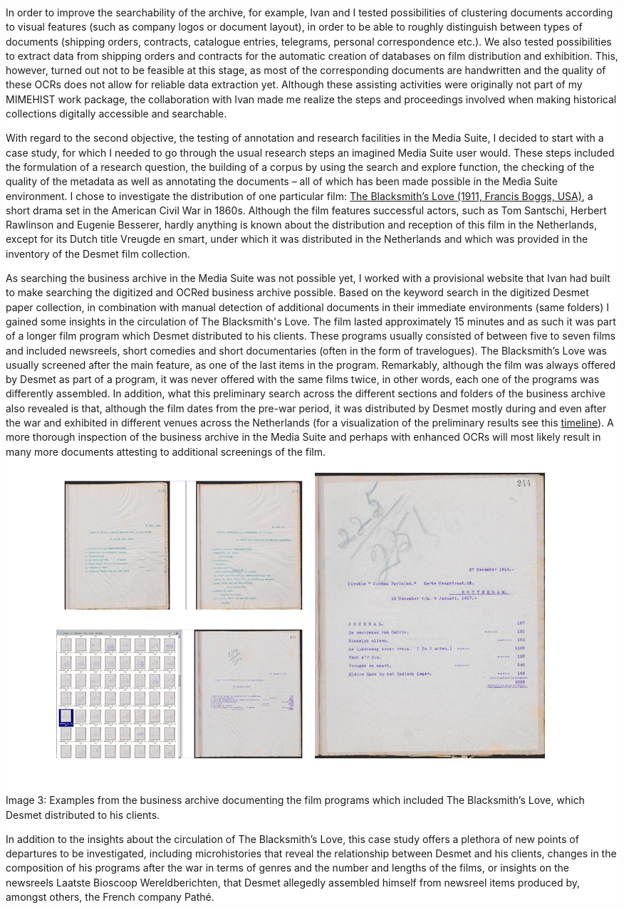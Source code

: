 In order to improve the searchability of the archive, for example, Ivan and I tested possibilities of clustering documents according to visual features (such as company logos or document layout), in order to be able to roughly distinguish between types of documents (shipping orders, contracts, catalogue entries, telegrams, personal correspondence etc.). We also tested possibilities to extract data from shipping orders and contracts for the automatic creation of databases on film distribution and exhibition. This, however, turned out not to be feasible at this stage, as most of the corresponding documents are handwritten and the quality of these OCRs does not allow for reliable data extraction yet. Although these assisting activities were originally not part of my MIMEHIST work package, the collaboration with Ivan made me realize the steps and proceedings involved when making historical collections digitally accessible and searchable. 

With regard to the second objective, the testing of annotation and research facilities in the Media Suite, I decided to start with a case study, for which I needed to go through the usual research steps an imagined Media Suite user would. These steps included the formulation of a research question, the building of a corpus by using the search and explore function, the checking of the quality of the metadata as well as annotating the documents – all of which has been made possible in the Media Suite environment. I chose to investigate the distribution of one particular film: [The Blacksmith’s Love (1911, Francis Boggs, USA)](https://www.youtube.com/watch?v=sZ3B9irhyT8), a short drama set in the American Civil War in 1860s. Although the film features successful actors, such as Tom Santschi, Herbert Rawlinson and Eugenie Besserer, hardly anything is known about the distribution and reception of this film in the Netherlands, except for its Dutch title Vreugde en smart, under which it was distributed in the Netherlands and which was provided in the inventory of the Desmet film collection. 

As searching the business archive in the Media Suite was not possible yet, I worked with a provisional website that Ivan had built to make searching the digitized and OCRed business archive possible. Based on the keyword search in the digitized Desmet paper collection, in combination with manual detection of additional documents in their immediate environments (same folders) I gained some insights in the circulation of The Blacksmith's Love. The film lasted approximately 15 minutes and as such it was part of a longer film program which Desmet distributed to his clients. These programs usually consisted of between five to seven films and included newsreels, short comedies and short documentaries (often in the form of travelogues). The Blacksmith’s Love was usually screened after the main feature, as one of the last items in the program. Remarkably, although the film was always offered by Desmet as part of a program, it was never offered with the same films twice, in other words, each one of the programs was differently assembled. In addition, what this preliminary search across the different sections and folders of the business archive also revealed is that, although the film dates from the pre-war period, it was distributed by Desmet mostly during and even after the war and exhibited in different venues across the Netherlands (for a visualization of the preliminary results see this [timeline](https://cdn.knightlab.com/libs/timeline3/latest/embed/index.html?source=1d6D3MMPk1bdg75gNHuwHhrDuQsgc6W59kCDbxLTprN0&font=Default&lang=en&initial_zoom=2&height=650)). A more thorough inspection of the business archive in the Media Suite and perhaps with enhanced OCRs will most likely result in many more documents attesting to additional screenings of the film.![img](https://github.com/CLARIAH/mediasuite-blog/blob/master/img/posts/2018-08-27-screening-desmet3.png?raw=true)

Image 3:  Examples from the business archive documenting the film programs which included The Blacksmith’s Love, which Desmet distributed to his clients.

 In addition to the insights about the circulation of The Blacksmith’s Love, this case study offers a plethora of new points of departures to be investigated, including microhistories that reveal the relationship between Desmet and his clients, changes in the composition of his programs after the war in terms of genres and the number and lengths of the films, or insights on the newsreels Laatste Bioscoop Wereldberichten, that Desmet allegedly assembled himself from newsreel items produced by, amongst others, the French company Pathé. 
